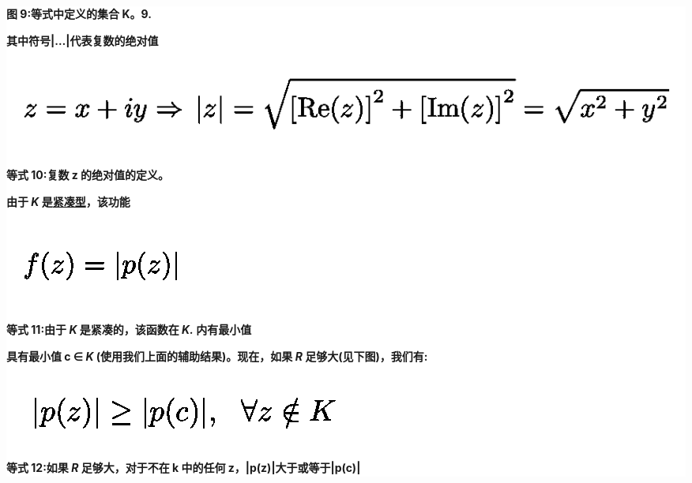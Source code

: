 **图 9:等式中定义的集合 K。9.**

**其中符号|…|代表复数的绝对值**

**![](img/53587760d17bf82450793a765a349a72.png)**

**等式 10:复数 z 的绝对值的定义。**

**由于 *K* 是[紧凑型](https://en.wikipedia.org/wiki/Compact_space)，该功能**

**![](img/f52d77ef77a0ab0f47fa19f683585495.png)**

**等式 11:由于 *K* 是紧凑的，该函数在 *K.* 内有最小值**

**具有最小值 c ∈ *K* (使用我们上面的辅助结果)。现在，如果 *R* 足够大(见下图)，我们有:**

**![](img/bb20e91e720946380a0137d58718eb4a.png)**

**等式 12:如果 *R* 足够大，对于不在 k 中的任何 z，|p(z)|大于或等于|p(c)|**
